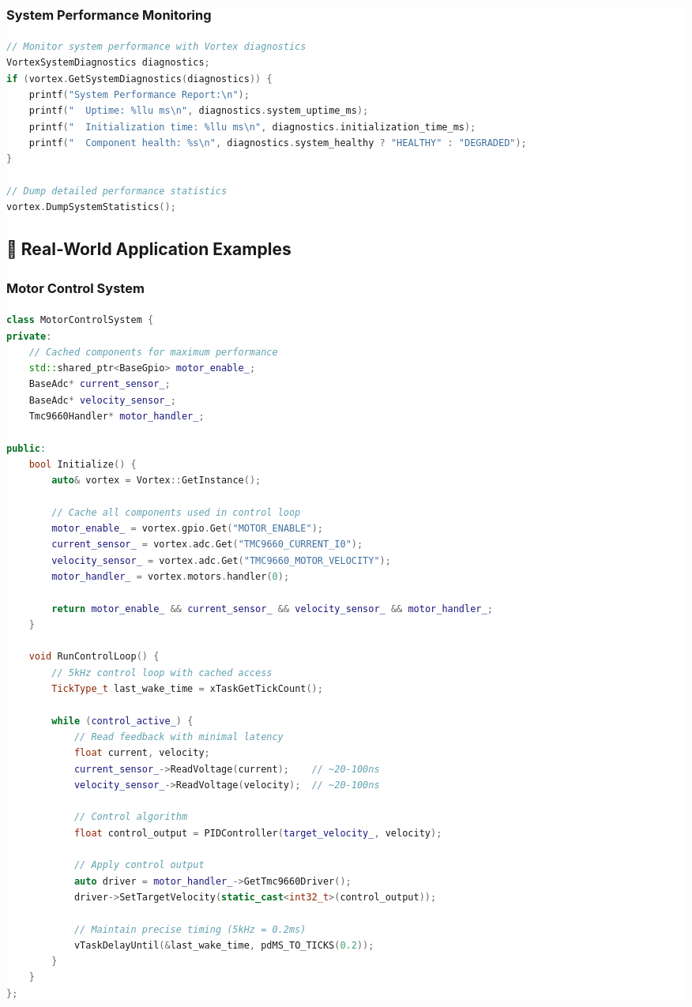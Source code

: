 ### System Performance Monitoring
```cpp
// Monitor system performance with Vortex diagnostics
VortexSystemDiagnostics diagnostics;
if (vortex.GetSystemDiagnostics(diagnostics)) {
    printf("System Performance Report:\n");
    printf("  Uptime: %llu ms\n", diagnostics.system_uptime_ms);
    printf("  Initialization time: %llu ms\n", diagnostics.initialization_time_ms);
    printf("  Component health: %s\n", diagnostics.system_healthy ? "HEALTHY" : "DEGRADED");
}

// Dump detailed performance statistics
vortex.DumpSystemStatistics();
```

## 🚀 Real-World Application Examples

### Motor Control System
```cpp
class MotorControlSystem {
private:
    // Cached components for maximum performance
    std::shared_ptr<BaseGpio> motor_enable_;
    BaseAdc* current_sensor_;
    BaseAdc* velocity_sensor_;
    Tmc9660Handler* motor_handler_;
    
public:
    bool Initialize() {
        auto& vortex = Vortex::GetInstance();
        
        // Cache all components used in control loop
        motor_enable_ = vortex.gpio.Get("MOTOR_ENABLE");
        current_sensor_ = vortex.adc.Get("TMC9660_CURRENT_I0");
        velocity_sensor_ = vortex.adc.Get("TMC9660_MOTOR_VELOCITY");
        motor_handler_ = vortex.motors.handler(0);
        
        return motor_enable_ && current_sensor_ && velocity_sensor_ && motor_handler_;
    }
    
    void RunControlLoop() {
        // 5kHz control loop with cached access
        TickType_t last_wake_time = xTaskGetTickCount();
        
        while (control_active_) {
            // Read feedback with minimal latency
            float current, velocity;
            current_sensor_->ReadVoltage(current);    // ~20-100ns
            velocity_sensor_->ReadVoltage(velocity);  // ~20-100ns
            
            // Control algorithm
            float control_output = PIDController(target_velocity_, velocity);
            
            // Apply control output
            auto driver = motor_handler_->GetTmc9660Driver();
            driver->SetTargetVelocity(static_cast<int32_t>(control_output));
            
            // Maintain precise timing (5kHz = 0.2ms)
            vTaskDelayUntil(&last_wake_time, pdMS_TO_TICKS(0.2));
        }
    }
};
```